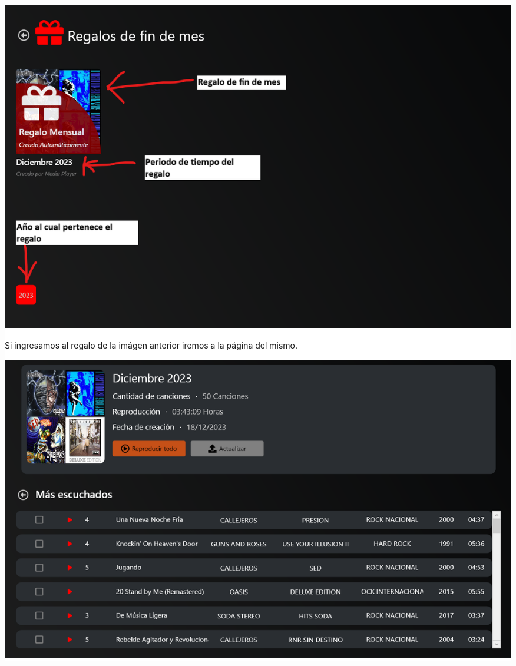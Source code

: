 ![Regalos](https://github.com/FedeManzano/media-player/blob/master/ReproductorMusicaTagEditables/Manual/Imagenes/regalo2.png?raw=true)


Si ingresamos al regalo de la imágen anterior iremos a la página del mismo.

![Regalos](https://github.com/FedeManzano/media-player/blob/master/ReproductorMusicaTagEditables/Manual/Imagenes/regalo3.png?raw=true)
